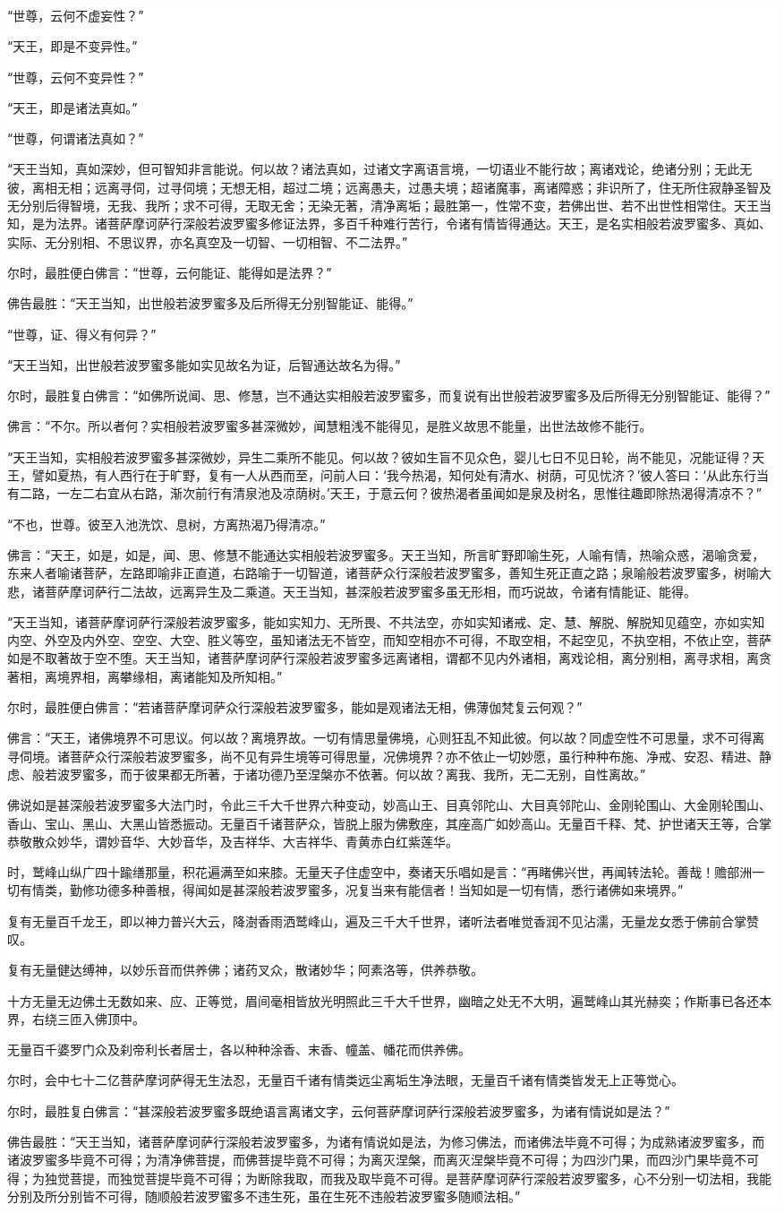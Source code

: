 “世尊，云何不虚妄性？”

“天王，即是不变异性。”

“世尊，云何不变异性？”

“天王，即是诸法真如。”

“世尊，何谓诸法真如？”

“天王当知，真如深妙，但可智知非言能说。何以故？诸法真如，过诸文字离语言境，一切语业不能行故；离诸戏论，绝诸分别；无此无彼，离相无相；远离寻伺，过寻伺境；无想无相，超过二境；远离愚夫，过愚夫境；超诸魔事，离诸障惑；非识所了，住无所住寂静圣智及无分别后得智境，无我、我所；求不可得，无取无舍；无染无著，清净离垢；最胜第一，性常不变，若佛出世、若不出世性相常住。天王当知，是为法界。诸菩萨摩诃萨行深般若波罗蜜多修证法界，多百千种难行苦行，令诸有情皆得通达。天王，是名实相般若波罗蜜多、真如、实际、无分别相、不思议界，亦名真空及一切智、一切相智、不二法界。”

尔时，最胜便白佛言：“世尊，云何能证、能得如是法界？”

佛告最胜：“天王当知，出世般若波罗蜜多及后所得无分别智能证、能得。”

“世尊，证、得义有何异？”

“天王当知，出世般若波罗蜜多能如实见故名为证，后智通达故名为得。”

尔时，最胜复白佛言：“如佛所说闻、思、修慧，岂不通达实相般若波罗蜜多，而复说有出世般若波罗蜜多及后所得无分别智能证、能得？”

佛言：“不尔。所以者何？实相般若波罗蜜多甚深微妙，闻慧粗浅不能得见，是胜义故思不能量，出世法故修不能行。

“天王当知，实相般若波罗蜜多甚深微妙，异生二乘所不能见。何以故？彼如生盲不见众色，婴儿七日不见日轮，尚不能见，况能证得？天王，譬如夏热，有人西行在于旷野，复有一人从西而至，问前人曰：‘我今热渴，知何处有清水、树荫，可见忧济？’彼人答曰：‘从此东行当有二路，一左二右宜从右路，渐次前行有清泉池及凉荫树。’天王，于意云何？彼热渴者虽闻如是泉及树名，思惟往趣即除热渴得清凉不？”

“不也，世尊。彼至入池洗饮、息树，方离热渴乃得清凉。”

佛言：“天王，如是，如是，闻、思、修慧不能通达实相般若波罗蜜多。天王当知，所言旷野即喻生死，人喻有情，热喻众惑，渴喻贪爱，东来人者喻诸菩萨，左路即喻非正直道，右路喻于一切智道，诸菩萨众行深般若波罗蜜多，善知生死正直之路；泉喻般若波罗蜜多，树喻大悲，诸菩萨摩诃萨行二法故，远离异生及二乘道。天王当知，甚深般若波罗蜜多虽无形相，而巧说故，令诸有情能证、能得。

“天王当知，诸菩萨摩诃萨行深般若波罗蜜多，能如实知力、无所畏、不共法空，亦如实知诸戒、定、慧、解脱、解脱知见蕴空，亦如实知内空、外空及内外空、空空、大空、胜义等空，虽知诸法无不皆空，而知空相亦不可得，不取空相，不起空见，不执空相，不依止空，菩萨如是不取著故于空不堕。天王当知，诸菩萨摩诃萨行深般若波罗蜜多远离诸相，谓都不见内外诸相，离戏论相，离分别相，离寻求相，离贪著相，离境界相，离攀缘相，离诸能知及所知相。”

尔时，最胜便白佛言：“若诸菩萨摩诃萨众行深般若波罗蜜多，能如是观诸法无相，佛薄伽梵复云何观？”

佛言：“天王，诸佛境界不可思议。何以故？离境界故。一切有情思量佛境，心则狂乱不知此彼。何以故？同虚空性不可思量，求不可得离寻伺境。诸菩萨众行深般若波罗蜜多，尚不见有异生境等可得思量，况佛境界？亦不依止一切妙愿，虽行种种布施、净戒、安忍、精进、静虑、般若波罗蜜多，而于彼果都无所著，于诸功德乃至涅槃亦不依著。何以故？离我、我所，无二无别，自性离故。”

佛说如是甚深般若波罗蜜多大法门时，令此三千大千世界六种变动，妙高山王、目真邻陀山、大目真邻陀山、金刚轮围山、大金刚轮围山、香山、宝山、黑山、大黑山皆悉振动。无量百千诸菩萨众，皆脱上服为佛敷座，其座高广如妙高山。无量百千释、梵、护世诸天王等，合掌恭敬散众妙华，谓妙音华、大妙音华，及吉祥华、大吉祥华、青黄赤白红紫莲华。

时，鹫峰山纵广四十踰缮那量，积花遍满至如来膝。无量天子住虚空中，奏诸天乐唱如是言：“再睹佛兴世，再闻转法轮。善哉！赡部洲一切有情类，勤修功德多种善根，得闻如是甚深般若波罗蜜多，况复当来有能信者！当知如是一切有情，悉行诸佛如来境界。”

复有无量百千龙王，即以神力普兴大云，降澍香雨洒鹫峰山，遍及三千大千世界，诸听法者唯觉香润不见沾濡，无量龙女悉于佛前合掌赞叹。

复有无量健达缚神，以妙乐音而供养佛；诸药叉众，散诸妙华；阿素洛等，供养恭敬。

十方无量无边佛土无数如来、应、正等觉，眉间毫相皆放光明照此三千大千世界，幽暗之处无不大明，遍鹫峰山其光赫奕；作斯事已各还本界，右绕三匝入佛顶中。

无量百千婆罗门众及刹帝利长者居士，各以种种涂香、末香、幢盖、幡花而供养佛。

尔时，会中七十二亿菩萨摩诃萨得无生法忍，无量百千诸有情类远尘离垢生净法眼，无量百千诸有情类皆发无上正等觉心。

尔时，最胜复白佛言：“甚深般若波罗蜜多既绝语言离诸文字，云何菩萨摩诃萨行深般若波罗蜜多，为诸有情说如是法？”

佛告最胜：“天王当知，诸菩萨摩诃萨行深般若波罗蜜多，为诸有情说如是法，为修习佛法，而诸佛法毕竟不可得；为成熟诸波罗蜜多，而诸波罗蜜多毕竟不可得；为清净佛菩提，而佛菩提毕竟不可得；为离灭涅槃，而离灭涅槃毕竟不可得；为四沙门果，而四沙门果毕竟不可得；为独觉菩提，而独觉菩提毕竟不可得；为断除我取，而我及取毕竟不可得。是菩萨摩诃萨行深般若波罗蜜多，心不分别一切法相，我能分别及所分别皆不可得，随顺般若波罗蜜多不违生死，虽在生死不违般若波罗蜜多随顺法相。”
